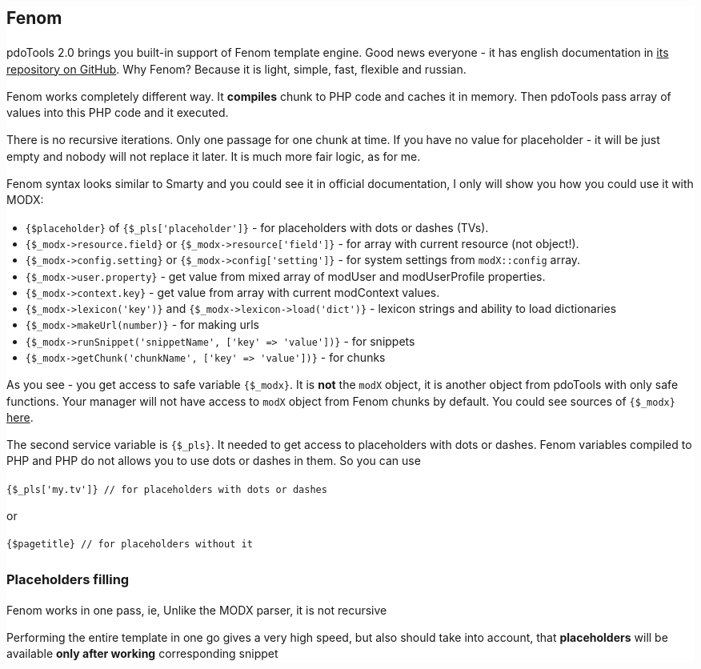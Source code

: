 ## Fenom

pdoTools 2.0 brings you built-in support of Fenom template engine. Good news everyone - it has english documentation in [its repository on GitHub](https://github.com/fenom-template/fenom/tree/master/docs/en). Why Fenom? Because it is light, simple, fast, flexible and russian.

Fenom works completely different way. It **compiles** chunk to PHP code and caches it in memory. Then pdoTools pass array of values into this PHP code and it executed.

There is no recursive iterations. Only one passage for one chunk at time. If you have no value for placeholder - it will be just empty and nobody will not replace it later. It is much more fair logic, as for me.

Fenom syntax looks similar to Smarty and you could see it in official documentation, I only will show you how you could use it with MODX:

- `{$placeholder}` of `{$_pls['placeholder']}` - for placeholders with dots or dashes (TVs).
- `{$_modx->resource.field}` or `{$_modx->resource['field']}` - for array with current resource (not object!).
- `{$_modx->config.setting}` or `{$_modx->config['setting']}` - for system settings from `modX::config` array.
- `{$_modx->user.property}` - get value from mixed array of modUser and modUserProfile properties.
- `{$_modx->context.key}` - get value from array with current modContext values.
- `{$_modx->lexicon('key')}` and `{$_modx->lexicon->load('dict')}` - lexicon strings and ability to load dictionaries
- `{$_modx->makeUrl(number)}` - for making urls
- `{$_modx->runSnippet('snippetName', ['key' => 'value'])}` - for snippets
- `{$_modx->getChunk('chunkName', ['key' => 'value'])}` - for chunks

As you see - you get access to safe variable `{$_modx}`. It is **not** the `modX` object, it is another object from pdoTools with only safe functions.
Your manager will not have access to `modX` object from Fenom chunks by default. You could see sources of `{$_modx}` [here](https://github.com/bezumkin/pdoTools/blob/master/core/components/pdotools/model/pdotools/_micromodx.php
).

The second service variable is `{$_pls}`. It needed to get access to placeholders with dots or dashes. Fenom variables compiled to PHP and PHP do not allows you to use dots or dashes in them. So you can use

```fenom
{$_pls['my.tv']} // for placeholders with dots or dashes
```

or

```fenom
{$pagetitle} // for placeholders without it
```

### Placeholders filling

Fenom works in one pass, ie, Unlike the MODX parser, it is not recursive

Performing the entire template in one go gives a very high speed, but also should take into account, that
**placeholders** will be available **only after working** corresponding snippet
